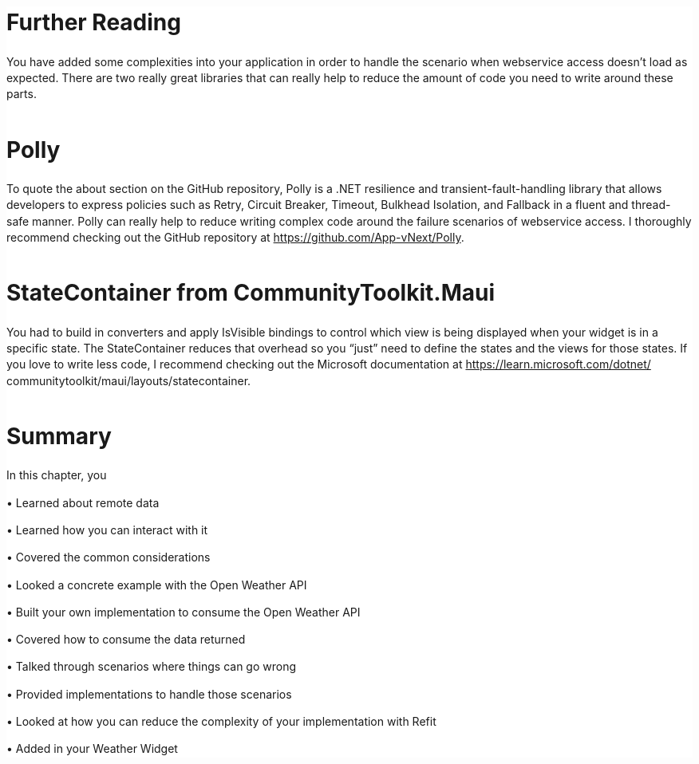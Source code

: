 # Further Reading

You have added some complexities into your application in order to
handle the scenario when webservice access doesn’t load as expected.
There are two really great libraries that can really help to reduce the
amount of code you need to write around these parts.

# Polly

To quote the about section on the GitHub repository,
Polly is a .NET resilience and transient-fault-handling library
that allows developers to express policies such as Retry, Circuit
Breaker, Timeout, Bulkhead Isolation, and Fallback in a fluent and thread-safe manner.
Polly can really help to reduce writing complex code around the failure
scenarios of webservice access. I thoroughly recommend checking out the
GitHub repository at https://github.com/App-vNext/Polly.

# StateContainer from CommunityToolkit.Maui

You had to build in converters and apply IsVisible bindings to control
which view is being displayed when your widget is in a specific state. The
StateContainer reduces that overhead so you “just” need to define the
states and the views for those states.
If you love to write less code, I recommend checking out the
Microsoft documentation at https://learn.microsoft.com/dotnet/
communitytoolkit/maui/layouts/statecontainer.

# Summary

In this chapter, you

• Learned about remote data

• Learned how you can interact with it

• Covered the common considerations

• Looked a concrete example with the Open Weather API

• Built your own implementation to consume the Open
Weather API

• Covered how to consume the data returned

• Talked through scenarios where things can go wrong

• Provided implementations to handle those scenarios

• Looked at how you can reduce the complexity of your
implementation with Refit

• Added in your Weather Widget
